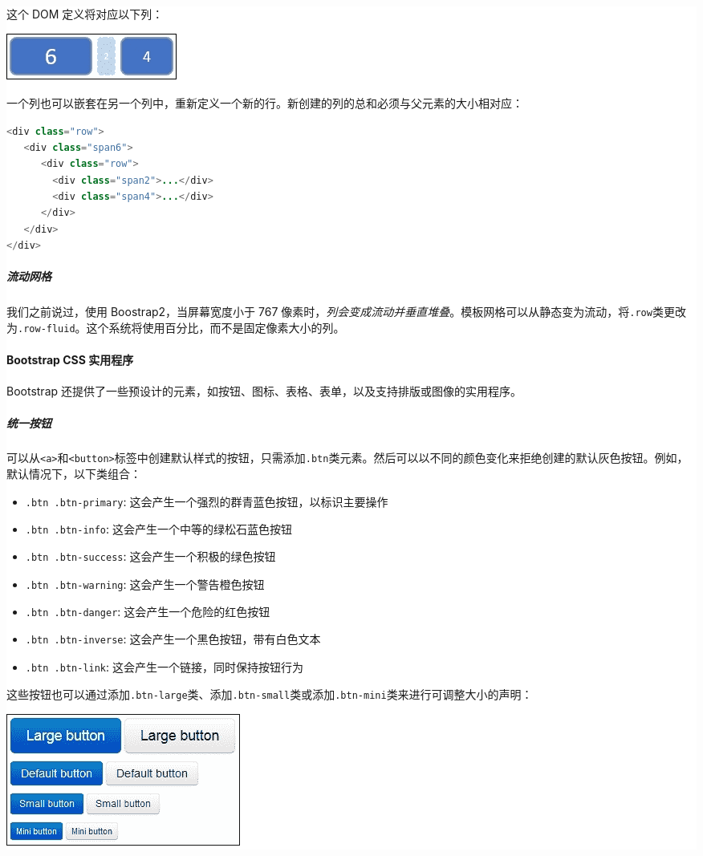 这个 DOM 定义将对应以下列：

![偏移和嵌套](img/image00828.jpeg)

一个列也可以嵌套在另一个列中，重新定义一个新的行。新创建的列的总和必须与父元素的大小相对应：

```java
<div class="row">
   <div class="span6">
      <div class="row">
        <div class="span2">...</div>
        <div class="span4">...</div>
      </div>
   </div>
</div>
```

##### 流动网格

我们之前说过，使用 Boostrap2，当屏幕宽度小于 767 像素时，*列会变成流动并垂直堆叠*。模板网格可以从静态变为流动，将`.row`类更改为`.row-fluid`。这个系统将使用百分比，而不是固定像素大小的列。

#### Bootstrap CSS 实用程序

Bootstrap 还提供了一些预设计的元素，如按钮、图标、表格、表单，以及支持排版或图像的实用程序。

##### 统一按钮

可以从`<a>`和`<button>`标签中创建默认样式的按钮，只需添加`.btn`类元素。然后可以以不同的颜色变化来拒绝创建的默认灰色按钮。例如，默认情况下，以下类组合：

+   `.btn .btn-primary`: 这会产生一个强烈的群青蓝色按钮，以标识主要操作

+   `.btn .btn-info`: 这会产生一个中等的绿松石蓝色按钮

+   `.btn .btn-success`: 这会产生一个积极的绿色按钮

+   `.btn .btn-warning`: 这会产生一个警告橙色按钮

+   `.btn .btn-danger`: 这会产生一个危险的红色按钮

+   `.btn .btn-inverse`: 这会产生一个黑色按钮，带有白色文本

+   `.btn .btn-link`: 这会产生一个链接，同时保持按钮行为

这些按钮也可以通过添加`.btn-large`类、添加`.btn-small`类或添加`.btn-mini`类来进行可调整大小的声明：

![统一按钮](img/image00829.jpeg)
